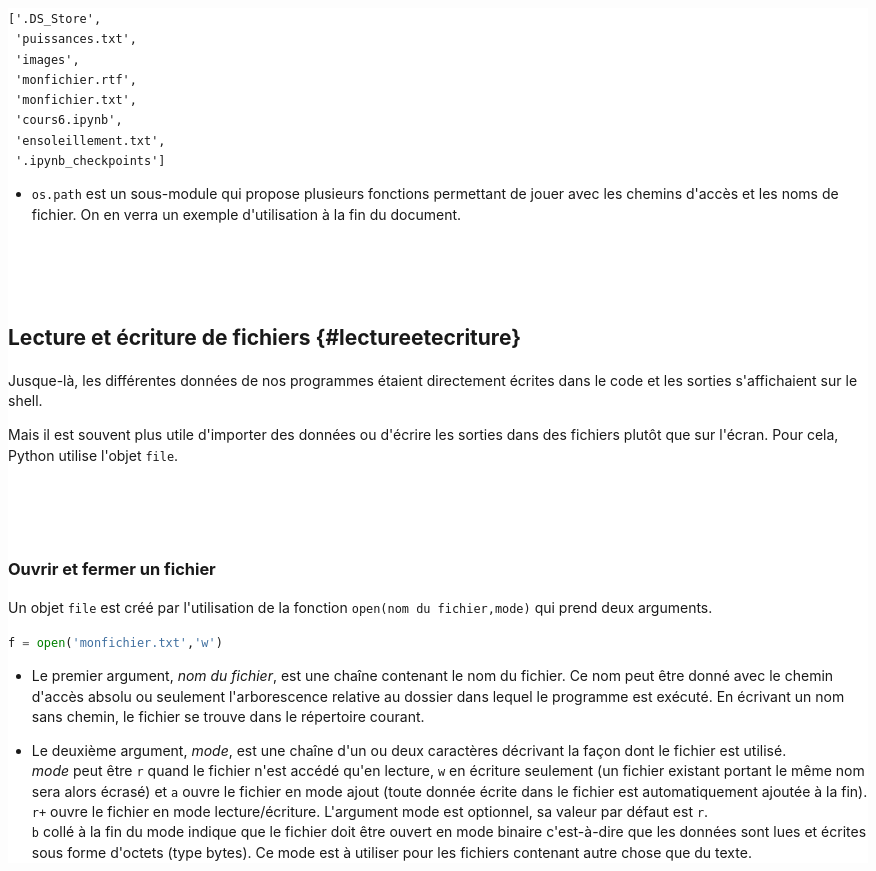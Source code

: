 
    ['.DS_Store',
     'puissances.txt',
     'images',
     'monfichier.rtf',
     'monfichier.txt',
     'cours6.ipynb',
     'ensoleillement.txt',
     '.ipynb_checkpoints']



- `os.path` est un sous-module qui propose plusieurs fonctions permettant de jouer avec les chemins d'accès et les noms de fichier. On en verra un exemple d'utilisation à la fin du document.

&nbsp;

&nbsp;



## Lecture et écriture de fichiers {#lectureetecriture}

Jusque-là, les différentes données de nos programmes étaient directement écrites dans le code et les sorties s'affichaient sur le shell.  

Mais il est souvent plus utile d'importer des données ou d'écrire les sorties dans des fichiers plutôt que sur l'écran. Pour cela, Python utilise l'objet `file`.

&nbsp;

&nbsp;



### Ouvrir et fermer un fichier

Un objet `file` est créé par l'utilisation de la fonction `open(nom du fichier,mode)` qui prend deux arguments.  


```python
f = open('monfichier.txt','w')
```

- Le premier argument, *nom du fichier*, est une chaîne contenant le nom du fichier. Ce nom peut être donné avec le chemin d'accès absolu ou seulement l'arborescence relative au dossier dans lequel le programme est exécuté. 
  En écrivant un nom sans chemin, le fichier se trouve dans le répertoire courant.

- Le deuxième argument, *mode*, est une chaîne d'un ou deux caractères décrivant la façon dont le fichier est utilisé.  
  *mode* peut être `r` quand le fichier n'est accédé qu'en lecture, `w` en écriture seulement (un fichier existant portant le même nom sera alors écrasé) 
  et `a` ouvre le fichier en mode ajout (toute donnée écrite dans le fichier est automatiquement ajoutée à la fin). `r+` ouvre le fichier en mode lecture/écriture. L'argument mode est optionnel, sa valeur par défaut est `r`.  
  `b` collé à la fin du mode indique que le fichier doit être ouvert en mode binaire c'est-à-dire que les données sont lues et écrites sous forme d'octets (type bytes). 
  Ce mode est à utiliser pour les fichiers contenant autre chose que du texte.
